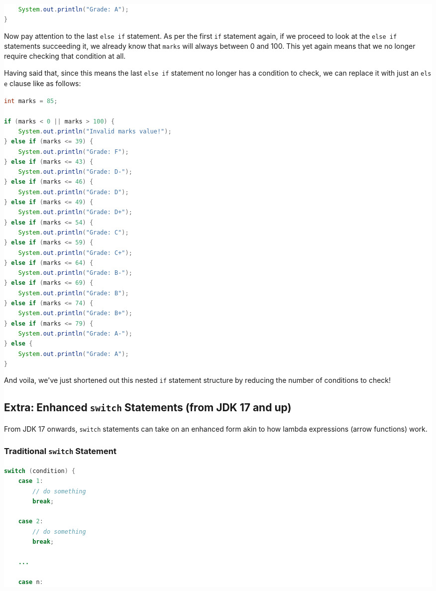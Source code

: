 ```java linenums="1" hl_lines="5 7 9 11 13 15 17 19 21 23 25"
    System.out.println("Grade: A");
}
```

Now pay attention to the last `else if` statement.
As per the first `if` statement again, if we proceed to look at the `else if` statements succeeding it, we already know that `marks` will always between 0 and 100.
This yet again means that we no longer require checking that condition at all.

Having said that, since this means the last `else if` statement no longer has a condition to check, we can replace it with just an `else` clause like as follows:

```java linenums="1" hl_lines="25-27"
int marks = 85;

if (marks < 0 || marks > 100) {
    System.out.println("Invalid marks value!");
} else if (marks <= 39) {
    System.out.println("Grade: F");
} else if (marks <= 43) {
    System.out.println("Grade: D-");
} else if (marks <= 46) {
    System.out.println("Grade: D");
} else if (marks <= 49) {
    System.out.println("Grade: D+");
} else if (marks <= 54) {
    System.out.println("Grade: C");
} else if (marks <= 59) {
    System.out.println("Grade: C+");
} else if (marks <= 64) {
    System.out.println("Grade: B-");
} else if (marks <= 69) {
    System.out.println("Grade: B");
} else if (marks <= 74) {
    System.out.println("Grade: B+");
} else if (marks <= 79) {
    System.out.println("Grade: A-");
} else {
    System.out.println("Grade: A");
}
```

And voila, we've just shortened out this nested `if` statement structure by reducing the number of conditions to check!

## Extra: Enhanced `switch` Statements (from JDK 17 and up)

From JDK 17 onwards, `switch` statements can take on an enhanced form akin to how lambda expressions (arrow functions) work.

### Traditional `switch` Statement

```java title="Traditional switch Statement"
switch (condition) {
    case 1:
        // do something
        break;

    case 2:
        // do something
        break;

    ...

    case n:
```